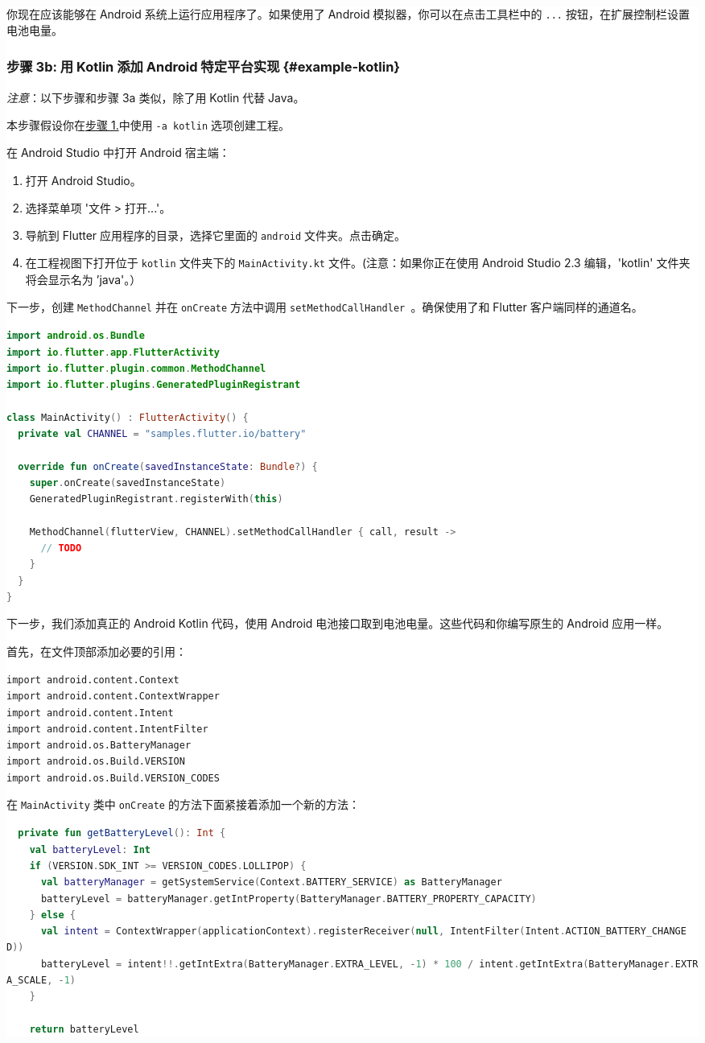 你现在应该能够在 Android 系统上运行应用程序了。如果使用了 Android 模拟器，你可以在点击工具栏中的 `...` 按钮，在扩展控制栏设置电池电量。

### 步骤 3b: 用 Kotlin 添加 Android 特定平台实现 {#example-kotlin}

*注意*：以下步骤和步骤 3a 类似，除了用 Kotlin 代替 Java。

本步骤假设你在[步骤 1.](#example-project)中使用 `-a kotlin` 选项创建工程。

在 Android Studio 中打开 Android 宿主端：

1. 打开 Android Studio。

1. 选择菜单项 '文件 > 打开...'。

1. 导航到 Flutter 应用程序的目录，选择它里面的 `android` 文件夹。点击确定。

1. 在工程视图下打开位于 `kotlin` 文件夹下的 `MainActivity.kt` 文件。(注意：如果你正在使用 Android Studio 2.3 编辑，'kotlin' 文件夹将会显示名为 ’java'。）

下一步，创建 `MethodChannel` 并在 `onCreate` 方法中调用 `setMethodCallHandler `。确保使用了和 Flutter 客户端同样的通道名。

```kotlin
import android.os.Bundle
import io.flutter.app.FlutterActivity
import io.flutter.plugin.common.MethodChannel
import io.flutter.plugins.GeneratedPluginRegistrant

class MainActivity() : FlutterActivity() {
  private val CHANNEL = "samples.flutter.io/battery"

  override fun onCreate(savedInstanceState: Bundle?) {
    super.onCreate(savedInstanceState)
    GeneratedPluginRegistrant.registerWith(this)

    MethodChannel(flutterView, CHANNEL).setMethodCallHandler { call, result ->
      // TODO
    }
  }
}
```

下一步，我们添加真正的 Android Kotlin 代码，使用 Android 电池接口取到电池电量。这些代码和你编写原生的 Android 应用一样。

首先，在文件顶部添加必要的引用：

```
import android.content.Context
import android.content.ContextWrapper
import android.content.Intent
import android.content.IntentFilter
import android.os.BatteryManager
import android.os.Build.VERSION
import android.os.Build.VERSION_CODES
```

在 `MainActivity` 类中 `onCreate` 的方法下面紧接着添加一个新的方法：

```kotlin
  private fun getBatteryLevel(): Int {
    val batteryLevel: Int
    if (VERSION.SDK_INT >= VERSION_CODES.LOLLIPOP) {
      val batteryManager = getSystemService(Context.BATTERY_SERVICE) as BatteryManager
      batteryLevel = batteryManager.getIntProperty(BatteryManager.BATTERY_PROPERTY_CAPACITY)
    } else {
      val intent = ContextWrapper(applicationContext).registerReceiver(null, IntentFilter(Intent.ACTION_BATTERY_CHANGED))
      batteryLevel = intent!!.getIntExtra(BatteryManager.EXTRA_LEVEL, -1) * 100 / intent.getIntExtra(BatteryManager.EXTRA_SCALE, -1)
    }

    return batteryLevel
```